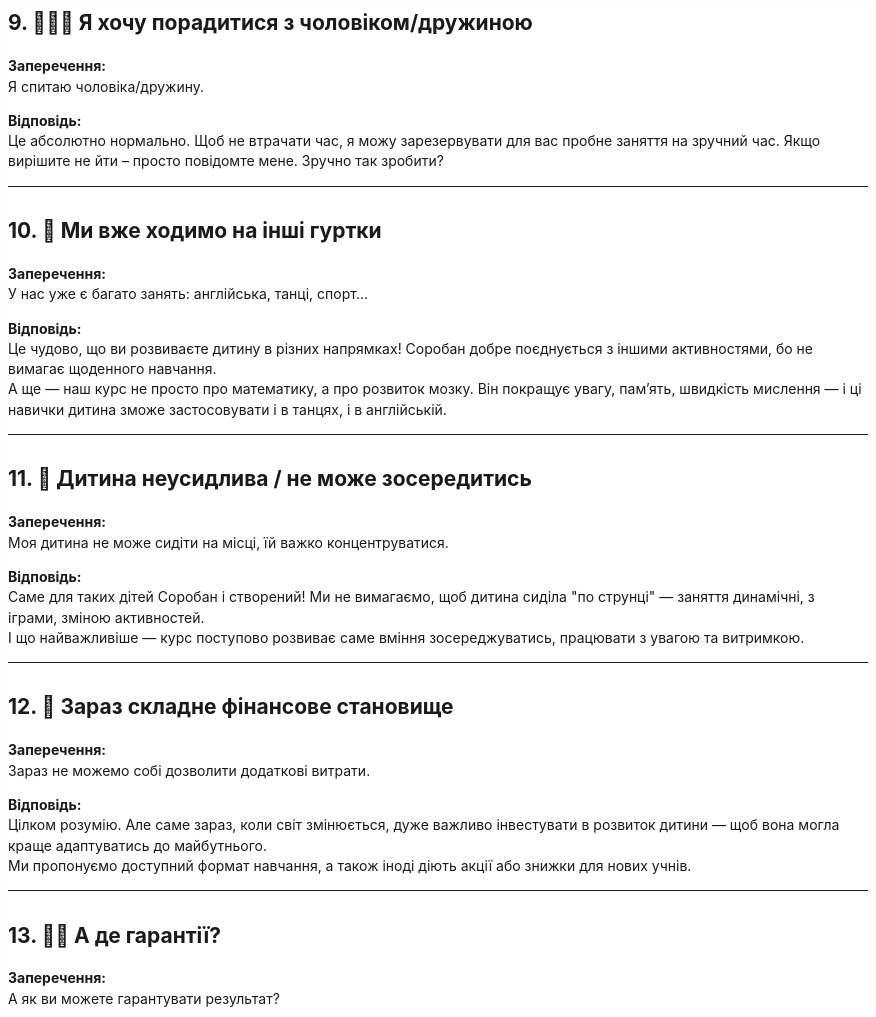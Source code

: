 
## 9. 👨‍👩‍👧 Я хочу порадитися з чоловіком/дружиною

**Заперечення:**  
Я спитаю чоловіка/дружину.

**Відповідь:**  
Це абсолютно нормально. Щоб не втрачати час, я можу зарезервувати для вас пробне заняття на зручний час. Якщо вирішите не йти – просто повідомте мене. Зручно так зробити?

---

## 10. 🧩 Ми вже ходимо на інші гуртки

**Заперечення:**  
У нас уже є багато занять: англійська, танці, спорт...

**Відповідь:**  
Це чудово, що ви розвиваєте дитину в різних напрямках! Соробан добре поєднується з іншими активностями, бо не вимагає щоденного навчання.  
А ще — наш курс не просто про математику, а про розвиток мозку. Він покращує увагу, пам’ять, швидкість мислення — і ці навички дитина зможе застосовувати і в танцях, і в англійській.

---

## 11. 🧒 Дитина неусидлива / не може зосередитись

**Заперечення:**  
Моя дитина не може сидіти на місці, їй важко концентруватися.

**Відповідь:**  
Саме для таких дітей Соробан і створений! Ми не вимагаємо, щоб дитина сиділа "по струнці" — заняття динамічні, з іграми, зміною активностей.  
І що найважливіше — курс поступово розвиває саме вміння зосереджуватись, працювати з увагою та витримкою.

---

## 12. 💸 Зараз складне фінансове становище

**Заперечення:**  
Зараз не можемо собі дозволити додаткові витрати.

**Відповідь:**  
Цілком розумію. Але саме зараз, коли світ змінюється, дуже важливо інвестувати в розвиток дитини — щоб вона могла краще адаптуватись до майбутнього.  
Ми пропонуємо доступний формат навчання, а також іноді діють акції або знижки для нових учнів.

---

## 13. 🕵️‍♀️ А де гарантії?

**Заперечення:**  
А як ви можете гарантувати результат?
